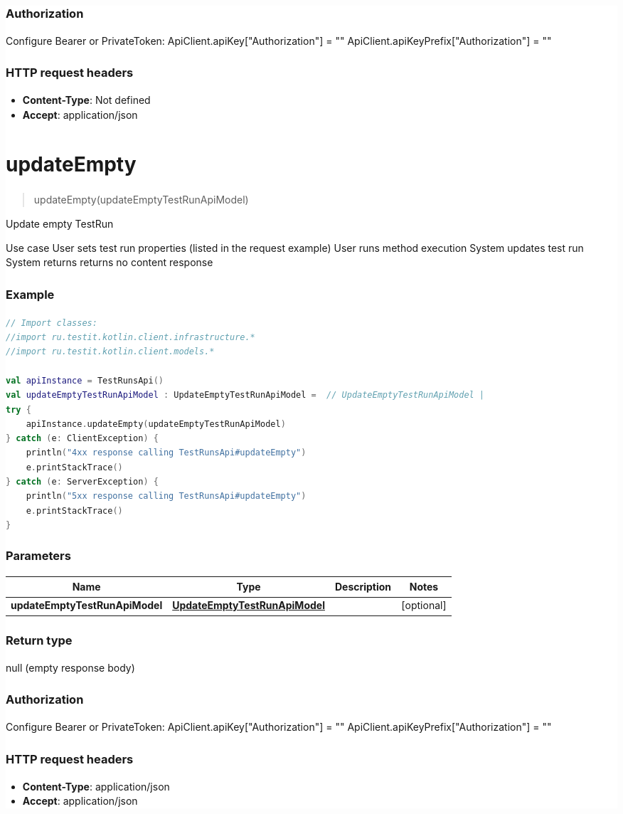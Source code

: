 ### Authorization


Configure Bearer or PrivateToken:
    ApiClient.apiKey["Authorization"] = ""
    ApiClient.apiKeyPrefix["Authorization"] = ""

### HTTP request headers

 - **Content-Type**: Not defined
 - **Accept**: application/json

<a id="updateEmpty"></a>
# **updateEmpty**
> updateEmpty(updateEmptyTestRunApiModel)

Update empty TestRun

 Use case   User sets test run properties (listed in the request example)   User runs method execution   System updates test run   System returns returns no content response

### Example
```kotlin
// Import classes:
//import ru.testit.kotlin.client.infrastructure.*
//import ru.testit.kotlin.client.models.*

val apiInstance = TestRunsApi()
val updateEmptyTestRunApiModel : UpdateEmptyTestRunApiModel =  // UpdateEmptyTestRunApiModel | 
try {
    apiInstance.updateEmpty(updateEmptyTestRunApiModel)
} catch (e: ClientException) {
    println("4xx response calling TestRunsApi#updateEmpty")
    e.printStackTrace()
} catch (e: ServerException) {
    println("5xx response calling TestRunsApi#updateEmpty")
    e.printStackTrace()
}
```

### Parameters
| Name | Type | Description  | Notes |
| ------------- | ------------- | ------------- | ------------- |
| **updateEmptyTestRunApiModel** | [**UpdateEmptyTestRunApiModel**](UpdateEmptyTestRunApiModel.md)|  | [optional] |

### Return type

null (empty response body)

### Authorization


Configure Bearer or PrivateToken:
    ApiClient.apiKey["Authorization"] = ""
    ApiClient.apiKeyPrefix["Authorization"] = ""

### HTTP request headers

 - **Content-Type**: application/json
 - **Accept**: application/json


